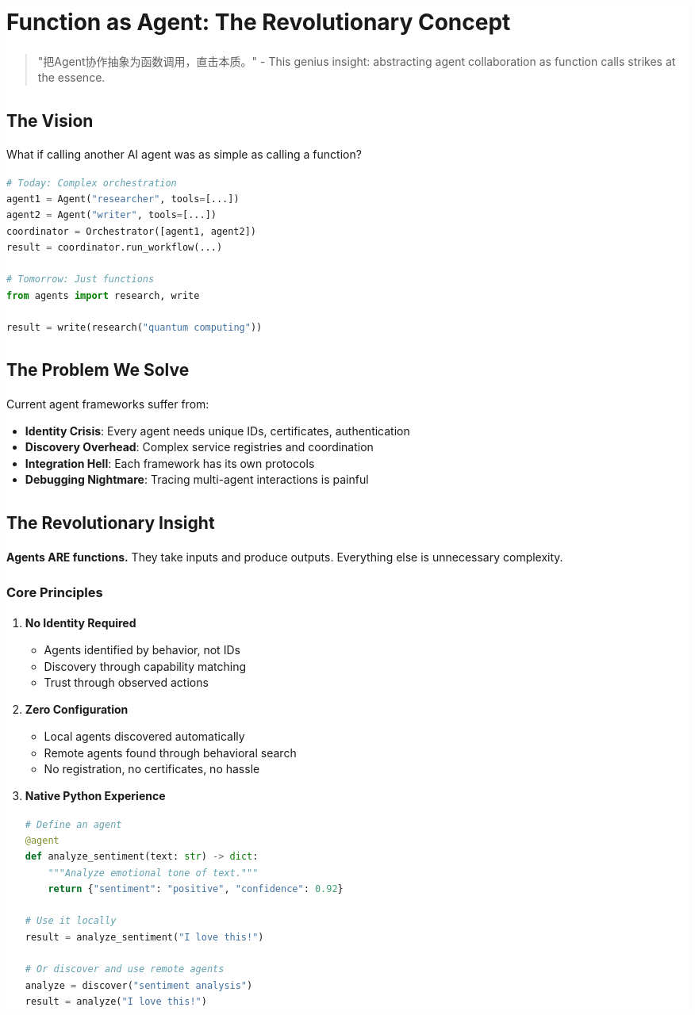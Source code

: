 # Function as Agent: The Revolutionary Concept

> "把Agent协作抽象为函数调用，直击本质。" - This genius insight: abstracting agent collaboration as function calls strikes at the essence.

## The Vision

What if calling another AI agent was as simple as calling a function?

```python
# Today: Complex orchestration
agent1 = Agent("researcher", tools=[...])
agent2 = Agent("writer", tools=[...])
coordinator = Orchestrator([agent1, agent2])
result = coordinator.run_workflow(...)

# Tomorrow: Just functions
from agents import research, write

result = write(research("quantum computing"))
```

## The Problem We Solve

Current agent frameworks suffer from:
- **Identity Crisis**: Every agent needs unique IDs, certificates, authentication
- **Discovery Overhead**: Complex service registries and coordination
- **Integration Hell**: Each framework has its own protocols
- **Debugging Nightmare**: Tracing multi-agent interactions is painful

## The Revolutionary Insight

**Agents ARE functions.** They take inputs and produce outputs. Everything else is unnecessary complexity.

### Core Principles

1. **No Identity Required**
   - Agents identified by behavior, not IDs
   - Discovery through capability matching
   - Trust through observed actions

2. **Zero Configuration**
   - Local agents discovered automatically
   - Remote agents found through behavioral search
   - No registration, no certificates, no hassle

3. **Native Python Experience**
   ```python
   # Define an agent
   @agent
   def analyze_sentiment(text: str) -> dict:
       """Analyze emotional tone of text."""
       return {"sentiment": "positive", "confidence": 0.92}
   
   # Use it locally
   result = analyze_sentiment("I love this!")
   
   # Or discover and use remote agents
   analyze = discover("sentiment analysis")
   result = analyze("I love this!")
   ```
